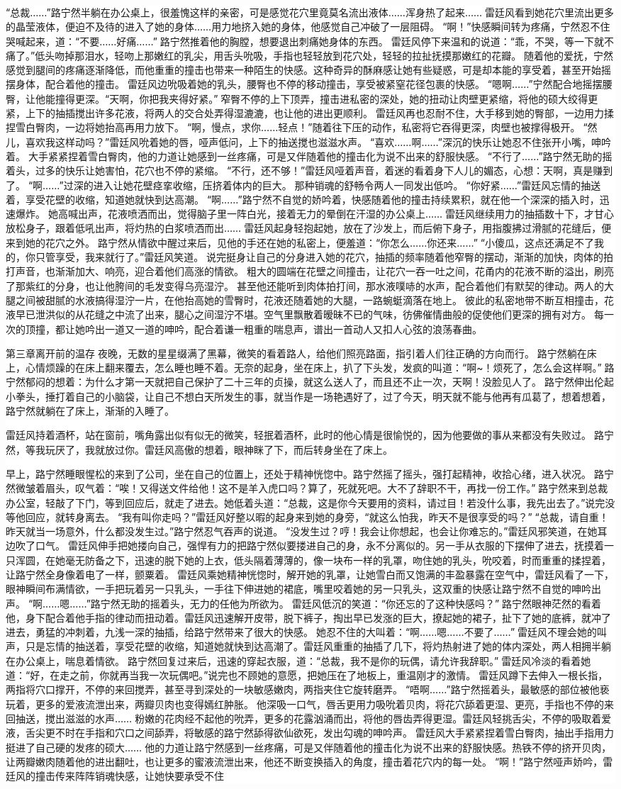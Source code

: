 “总裁……”路宁然半躺在办公桌上，很羞愧这样的亲密，可是感觉花穴里竟莫名流出液体……浑身热了起来……
雷廷风看到她花穴里流出更多的晶莹液体，便迫不及待的进入了她的身体……用力地挤入她的身体，他感觉自己冲破了一层阻碍。
“啊！”快感瞬间转为疼痛，宁然忍不住哭喊起来，道：“不要……好痛……”
路宁然推着他的胸膛，想要退出刺痛她身体的东西。
雷廷风停下来温和的说道：“乖，不哭，等一下就不痛了。”低头吻掉那泪水，轻吻上那嫩红的乳尖，用舌头吮吸，手指也轻轻放到花穴处，轻轻的拉扯抚摸那嫩红的花瓣。
随着他的爱抚，宁然感觉到腿间的疼痛逐渐降低，而他重重的撞击也带来一种陌生的快感。这种奇异的酥麻感让她有些疑惑，可是却本能的享受着，甚至开始摇摆身体，配合着他的撞击。
雷廷风边吮吸着她的乳头，腰臀也不停的移动撞击，享受被紧窒花径包裹的快感。
“嗯啊……”宁然配合地摇摆腰臀，让他能撞得更深。“天啊，你把我夹得好紧。”
窄臀不停的上下顶弄，撞击进私密的深处，她的扭动让肉壁更紧缩，将他的硕大绞得更紧，上下的抽插搅出许多花液，将两人的交合处弄得湿漉漉，也让他的进出更顺利。
雷廷风再也忍耐不住，大手移到她的臀部，一边用力揉捏雪白臀肉，一边将她抬高再用力放下。
“啊，慢点，求你……轻点！”随着往下压的动作，私密将它吞得更深，肉壁也被撑得极开。
“然儿，喜欢我这样动吗？”雷廷风吮着她的唇，哑声低问，上下的抽送搅也滋滋水声。
“喜欢……啊……”深沉的快乐让她忍不住张开小嘴，呻吟着。
大手紧紧捏着雪白臀肉，他的力道让她感到一丝疼痛，可是又伴随着他的撞击化为说不出来的舒服快感。
“不行了……”路宁然无助的摇着头，过多的快乐让她害怕，花穴也不停的紧缩。
“不行，还不够！”雷廷风哑着声音，着迷的看着身下人儿的媚态，心想：天啊，真是赚到了。
“啊……”过深的进入让她花壁痉挛收缩，压挤着体内的巨大。
那种销魂的舒畅令两人一同发出低吟。
“你好紧……”雷廷风忘情的抽送着，享受花壁的收缩，知道她就快到达高潮。
“啊……”路宁然不自觉的娇吟着，快感随着他的撞击持续累积，就在他一个深深的插入时，迅速爆炸。
她高喊出声，花液喷洒而出，觉得脑子里一阵白光，接着无力的晕倒在汗湿的办公桌上……
雷廷风继续用力的抽插数十下，才甘心放松身子，跟着低吼出声，将灼热的白浆喷洒而出……
雷廷风起身轻抱起她，放在了沙发上，而后俯下身子，用指腹拂过滑腻的花缝后，便来到她的花穴之外。
路宁然从情欲中醒过来后，见他的手还在她的私密上，便羞道：“你怎么……你还来……”
“小傻瓜，这点还满足不了我的，你只管享受，我来就行了。”雷廷风笑道。
说完挺身让自己的分身进入她的花穴，抽插的频率随着他窄臀的摆动，渐渐的加快，肉体的拍打声音，也渐渐加大、响亮，迎合着他们高涨的情欲。
粗大的圆端在花壁之间撞击，让花穴一吞一吐之间，花甬内的花液不断的溢出，刷亮了那紫红的分身，也让他胯间的毛发变得乌亮湿泞。
甚至他还能听到肉体拍打间，那水液噗哧的水声，配合着他们有默契的律动。两人的大腿之间被甜腻的水液搞得湿泞一片，在他抬高她的雪臀时，花液还随着她的大腿，一路蜿蜓滴落在地上。
彼此的私密地带不断互相撞击，花液早已泄洪似的从花缝之中流了出来，腿心之间湿泞不堪。空气里飘散着暧昧不已的气味，彷佛催情曲般的促使他们更深的拥有对方。
每一次的顶撞，都让她吟出一道又一道的呻吟，配合着谦一粗重的喘息声，谱出一首动人又扣人心弦的浪荡春曲。

第三章离开前的温存
夜晚，无数的星星缀满了黑幕，微笑的看着路人，给他们照亮路面，指引着人们往正确的方向而行。
路宁然躺在床上，心情烦躁的在床上翻来覆去，怎么睡也睡不着。无奈的起身，坐在床上，扒了下头发，发疯的叫道：“啊~！烦死了，怎么会这样啊。”
路宁然郁闷的想着：为什么才第一天就把自己保护了二十三年的贞操，就这么送人了，而且还不止一次，天啊！没脸见人了。
路宁然伸出伦起小拳头，捶打着自己的小脑袋，让自己不想白天所发生的事，就当作是一场艳遇好了，过了今天，明天就不能与他再有瓜葛了，想着想着，路宁然就躺在了床上，渐渐的入睡了。

雷廷风持着酒杯，站在窗前，嘴角露出似有似无的微笑，轻抿着酒杯，此时的他心情是很愉悦的，因为他要做的事从来都没有失败过。
路宁然，等我玩厌了，我就放过你。雷廷风高傲的想着，眼神眯了下，而后转身坐在了床上。

早上，路宁然睡眼惺松的来到了公司，坐在自己的位置上，还处于精神恍惚中。路宁然摇了摇头，强打起精神，收拾心绪，进入状况。
路宁然微皱着眉头，叹气着：“唉！又得送文件给他！这不是羊入虎口吗？算了，死就死吧。大不了辞职不干，再找一份工作。”
路宁然来到总裁办公室，轻敲了下门，等到回应后，就走了进去。她低着头道：“总裁，这是你今天要用的资料，请过目！若没什么事，我先出去了。”说完没等他回应，就转身离去。
“我有叫你走吗？”雷廷风好整以暇的起身来到她的身旁，“就这么怕我，昨天不是很享受的吗？”
“总裁，请自重！昨天就当一场意外，什么都没发生过。”路宁然忍气吞声的说道。
“没发生过？哼！我会让你想起，也会让你难忘的。”雷廷风邪笑道，在她耳边吹了口气。
雷廷风伸手把她搂向自己，强悍有力的把路宁然似要搂进自己的身，永不分离似的。另一手从衣服的下摆伸了进去，抚摸着一只浑圆，在她毫无防备之下，迅速的脱下她的上衣，低头隔着薄薄的，像一块布一样的乳罩，吻住她的乳头，吮咬着，时而重重的揉捏着，让路宁然全身像着电了一样，颤粟着。
雷廷风乘她精神恍惚时，解开她的乳罩，让她雪白而又饱满的丰盈暴露在空气中，雷廷风看了一下，眼神瞬间布满情欲，一手把玩着另一只乳头，一手往下伸进她的裙底，嘴里咬着她的另一只乳头，这双重的快感让路宁然不自觉的呻吟出声。
“啊……嗯……”路宁然无助的摇着头，无力的任他为所欲为。
雷廷风低沉的笑道：“你还忘的了这种快感吗？”
路宁然眼神茫然的看着他，身下配合着他手指的律动而扭动着。雷廷风迅速解开皮带，脱下裤子，掏出早已发涨的巨大，撩起她的裙子，扯下了她的底裤，就冲了进去，勇猛的冲刺着，九浅一深的抽插，给路宁然带来了很大的快感。
她忍不住的大叫着：“啊……嗯……不要了……”
雷廷风不理会她的叫声，只是忘情的抽送着，享受花壁的收缩，知道她就快到达高潮了。雷廷风重重的抽插了几下，将灼热射进了她的体内深处，两人相拥半躺在办公桌上，喘息着情欲。
路宁然回复过来后，迅速的穿起衣服，道：“总裁，我不是你的玩偶，请允许我辞职。”
雷廷风冷淡的看着她道：“好，在走之前，你就再当我一次玩偶吧。”说完也不顾她的意愿，把她压在了地板上，重温刚才的激情。
雷廷风蹲下去伸入一根长指，两指将穴口撑开，不停的来回搅弄，甚至寻到深处的一块敏感嫩肉，两指夹住它旋转磨弄。
“唔啊……”路宁然摇着头，最敏感的部位被他亵玩着，更多的爱液流泄出来，两瓣贝肉也变得嫣红肿胀。
他深吸一口气，唇舌更用力吸吮着贝肉，将花穴舔着更湿、更亮，手指也不停的来回抽送，搅出滋滋的水声……
粉嫩的花肉经不起他的吮弄，更多的花露汹涌而出，将他的唇齿弄得更湿。雷廷风轻挑舌尖，不停的吸取着爱液，舌尖更不时在手指和穴口之间舔弄，将敏感的路宁然舔得欲仙欲死，发出勾魂的呻吟声。
雷廷风大手紧紧捏着雪白臀肉，抽出手指用力挺进了自己硬的发疼的硕大……
他的力道让路宁然感到一丝疼痛，可是又伴随着他的撞击化为说不出来的舒服快感。热铁不停的挤开贝肉，让两瓣嫩肉随着他的进出翻吐，也让更多的蜜液流泄出来，他还不断变换插入的角度，撞击着花穴内的每一处。
“啊！”路宁然哑声娇吟，雷廷风的撞击传来阵阵销魂快感，让她快要承受不住